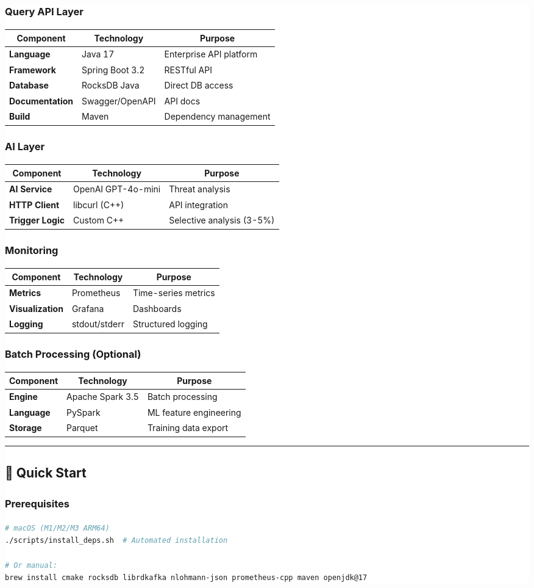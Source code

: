 ### Query API Layer

| Component | Technology | Purpose |
|-----------|-----------|---------|
| **Language** | Java 17 | Enterprise API platform |
| **Framework** | Spring Boot 3.2 | RESTful API |
| **Database** | RocksDB Java | Direct DB access |
| **Documentation** | Swagger/OpenAPI | API docs |
| **Build** | Maven | Dependency management |

### AI Layer

| Component | Technology | Purpose |
|-----------|-----------|---------|
| **AI Service** | OpenAI GPT-4o-mini | Threat analysis |
| **HTTP Client** | libcurl (C++) | API integration |
| **Trigger Logic** | Custom C++ | Selective analysis (3-5%) |

### Monitoring

| Component | Technology | Purpose |
|-----------|-----------|---------|
| **Metrics** | Prometheus | Time-series metrics |
| **Visualization** | Grafana | Dashboards |
| **Logging** | stdout/stderr | Structured logging |

### Batch Processing (Optional)

| Component | Technology | Purpose |
|-----------|-----------|---------|
| **Engine** | Apache Spark 3.5 | Batch processing |
| **Language** | PySpark | ML feature engineering |
| **Storage** | Parquet | Training data export |

---

## 🚀 Quick Start

### Prerequisites

```bash
# macOS (M1/M2/M3 ARM64)
./scripts/install_deps.sh  # Automated installation

# Or manual:
brew install cmake rocksdb librdkafka nlohmann-json prometheus-cpp maven openjdk@17
```
